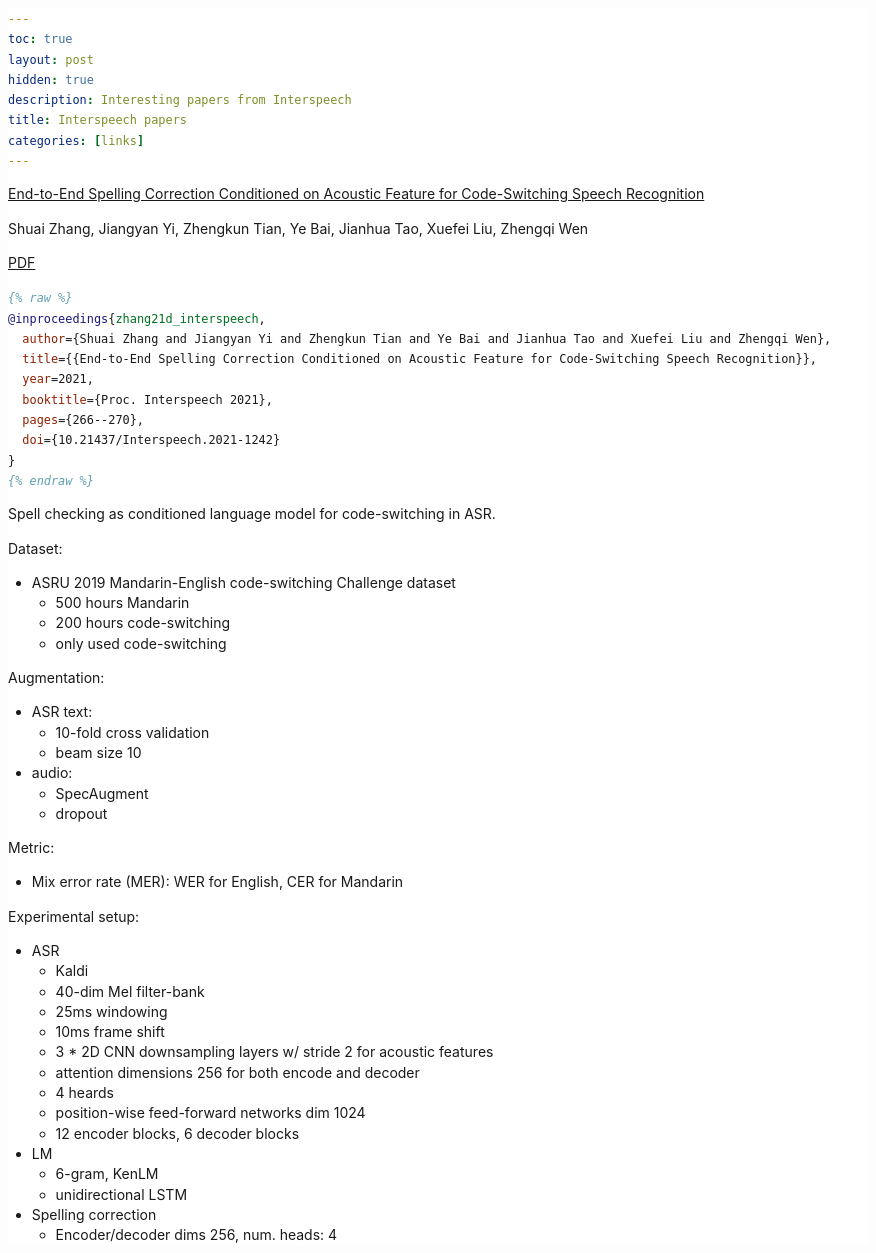 ```yaml
---
toc: true
layout: post
hidden: true
description: Interesting papers from Interspeech
title: Interspeech papers
categories: [links]
---
```


[End-to-End Spelling Correction Conditioned on Acoustic Feature for Code-Switching Speech Recognition](https://www.isca-speech.org/archive/interspeech_2021/zhang21d_interspeech.html)

Shuai Zhang, Jiangyan Yi, Zhengkun Tian, Ye Bai, Jianhua Tao, Xuefei Liu, Zhengqi Wen

[PDF](https://www.isca-speech.org/archive/pdfs/interspeech_2021/zhang21d_interspeech.pdf)

```bibtex
{% raw %}
@inproceedings{zhang21d_interspeech,
  author={Shuai Zhang and Jiangyan Yi and Zhengkun Tian and Ye Bai and Jianhua Tao and Xuefei Liu and Zhengqi Wen},
  title={{End-to-End Spelling Correction Conditioned on Acoustic Feature for Code-Switching Speech Recognition}},
  year=2021,
  booktitle={Proc. Interspeech 2021},
  pages={266--270},
  doi={10.21437/Interspeech.2021-1242}
}
{% endraw %}
```

Spell checking as conditioned language model for code-switching in ASR.

Dataset:
- ASRU 2019 Mandarin-English code-switching Challenge dataset
  - 500 hours Mandarin
  - 200 hours code-switching
  - only used code-switching

Augmentation:
- ASR text:
  - 10-fold cross validation
  - beam size 10
- audio:
  - SpecAugment
  - dropout

Metric:
- Mix error rate (MER): WER for English, CER for Mandarin

Experimental setup:
- ASR
  - Kaldi
  - 40-dim Mel filter-bank
  - 25ms windowing
  - 10ms frame shift
  - 3 * 2D CNN downsampling layers w/ stride 2 for acoustic features
  - attention dimensions 256 for both encode and decoder
  - 4 heards
  - position-wise feed-forward networks dim 1024
  - 12 encoder blocks, 6 decoder blocks
- LM
  - 6-gram, KenLM
  - unidirectional LSTM
- Spelling correction
  - Encoder/decoder dims 256, num. heads: 4